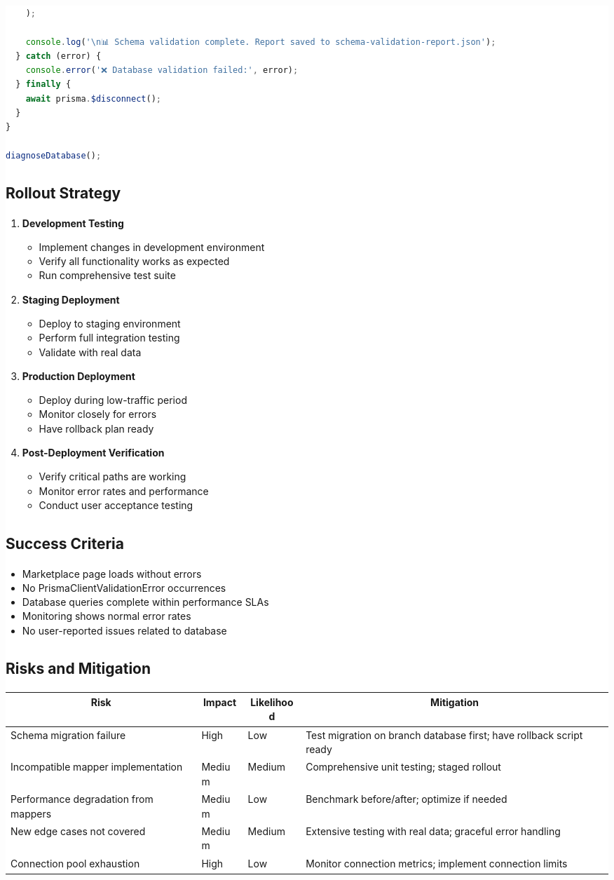 ```javascript
    );
    
    console.log('\n📊 Schema validation complete. Report saved to schema-validation-report.json');
  } catch (error) {
    console.error('❌ Database validation failed:', error);
  } finally {
    await prisma.$disconnect();
  }
}

diagnoseDatabase();
```

## Rollout Strategy

1. **Development Testing**
   - Implement changes in development environment
   - Verify all functionality works as expected
   - Run comprehensive test suite

2. **Staging Deployment**
   - Deploy to staging environment
   - Perform full integration testing
   - Validate with real data

3. **Production Deployment**
   - Deploy during low-traffic period
   - Monitor closely for errors
   - Have rollback plan ready

4. **Post-Deployment Verification**
   - Verify critical paths are working
   - Monitor error rates and performance
   - Conduct user acceptance testing

## Success Criteria

- Marketplace page loads without errors
- No PrismaClientValidationError occurrences
- Database queries complete within performance SLAs
- Monitoring shows normal error rates
- No user-reported issues related to database

## Risks and Mitigation

| Risk | Impact | Likelihood | Mitigation |
|------|--------|------------|------------|
| Schema migration failure | High | Low | Test migration on branch database first; have rollback script ready |
| Incompatible mapper implementation | Medium | Medium | Comprehensive unit testing; staged rollout |
| Performance degradation from mappers | Medium | Low | Benchmark before/after; optimize if needed |
| New edge cases not covered | Medium | Medium | Extensive testing with real data; graceful error handling |
| Connection pool exhaustion | High | Low | Monitor connection metrics; implement connection limits |

